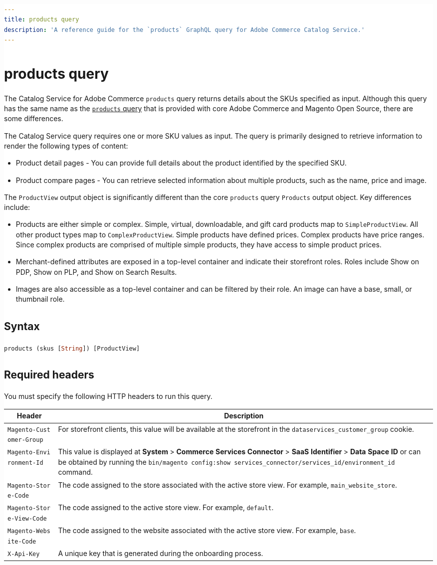 ```yaml
---
title: products query
description: 'A reference guide for the `products` GraphQL query for Adobe Commerce Catalog Service.'
---
```


# products query

The Catalog Service for Adobe Commerce `products` query returns details about the SKUs specified as input. Although this query has the same name as  the [`products` query]({{site.baseurl}}/guides/v2.4/graphql/queries/products.html) that is provided with core Adobe Commerce and Magento Open Source, there are some differences.

The Catalog Service query requires one or more SKU values as input. The query is primarily designed to retrieve information to render the following types of content:

*  Product detail pages - You can provide full details about the product identified by the specified SKU.

*  Product compare pages - You can retrieve selected information about multiple products, such as the name, price and image.

The `ProductView` output object is significantly different than the core `products` query `Products` output object. Key differences include:

*  Products are either simple or complex. Simple, virtual, downloadable, and gift card products map to `SimpleProductView`. All other product types map to `ComplexProductView`. Simple products have defined prices. Complex products have price ranges. Since complex products are comprised of multiple simple products, they have access to simple product prices.

*  Merchant-defined attributes are exposed in a top-level container and indicate their storefront roles. Roles include Show on PDP, Show on PLP, and Show on Search Results.

*  Images are also accessible as a top-level container and can be filtered by their role. An image can have a base, small, or thumbnail role.

## Syntax

```graphql
products (skus [String]) [ProductView]
```

## Required headers

You must specify the following HTTP headers to run this query.

| Header | Description |
| --- | --- |
|`Magento-Customer-Group` | For storefront clients, this value will be available at the storefront in the `dataservices_customer_group` cookie.|
|`Magento-Environment-Id` | This value is displayed at **System** > **Commerce Services Connector** > **SaaS Identifier** > **Data Space ID** or can be obtained by running the `bin/magento config:show services_connector/services_id/environment_id` command.|
|`Magento-Store-Code`| The code assigned to the store associated with the active store view. For example, `main_website_store`.|
|`Magento-Store-View-Code`| The code assigned to the active store view. For example, `default`.|
|`Magento-Website-Code`| The code assigned to the website associated with the active store view. For example, `base`.|
|`X-Api-Key` |  A unique key that is generated during the onboarding process.|

